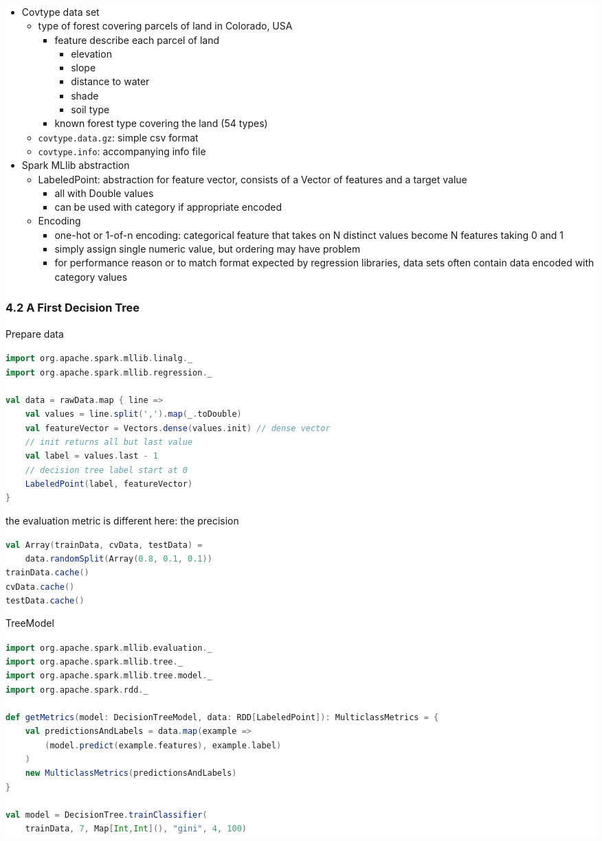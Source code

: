 - Covtype data set
    + type of forest covering parcels of land in Colorado, USA
        * feature describe each parcel of land
            - elevation
            - slope
            - distance to water
            - shade
            - soil type
        * known forest type covering the land (54 types)
    + `covtype.data.gz`: simple csv format
    + `covtype.info`: accompanying info file
- Spark MLlib abstraction
    + LabeledPoint: abstraction for feature vector, consists of a Vector of features and a target value 
        * all with Double values
        * can be used with category if appropriate encoded
    + Encoding
        * one-hot or 1-of-n encoding: categorical feature that takes on N distinct values become N features taking 0 and 1
        * simply assign single numeric value, but ordering may have problem
        * for performance reason or to match format expected by regression libraries, data sets often contain data encoded with category values
 
### 4.2 A First Decision Tree

Prepare data

```scala
import org.apache.spark.mllib.linalg._
import org.apache.spark.mllib.regression._

val data = rawData.map { line =>
    val values = line.split(',').map(_.toDouble)
    val featureVector = Vectors.dense(values.init) // dense vector
    // init returns all but last value
    val label = values.last - 1
    // decision tree label start at 0
    LabeledPoint(label, featureVector)
}
```

the evaluation metric is different here: the precision

```scala
val Array(trainData, cvData, testData) = 
    data.randomSplit(Array(0.8, 0.1, 0.1))
trainData.cache()
cvData.cache()
testData.cache()
```

TreeModel
```scala
import org.apache.spark.mllib.evaluation._
import org.apache.spark.mllib.tree._
import org.apache.spark.mllib.tree.model._
import org.apache.spark.rdd._

def getMetrics(model: DecisionTreeModel, data: RDD[LabeledPoint]): MulticlassMetrics = {
    val predictionsAndLabels = data.map(example => 
        (model.predict(example.features), example.label)
    )
    new MulticlassMetrics(predictionsAndLabels) 
}

val model = DecisionTree.trainClassifier( 
    trainData, 7, Map[Int,Int](), "gini", 4, 100)

```